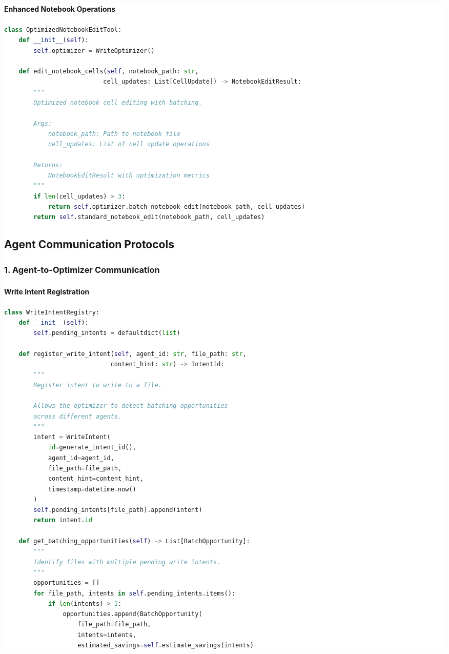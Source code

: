 #### Enhanced Notebook Operations

```python
class OptimizedNotebookEditTool:
    def __init__(self):
        self.optimizer = WriteOptimizer()

    def edit_notebook_cells(self, notebook_path: str,
                           cell_updates: List[CellUpdate]) -> NotebookEditResult:
        """
        Optimized notebook cell editing with batching.

        Args:
            notebook_path: Path to notebook file
            cell_updates: List of cell update operations

        Returns:
            NotebookEditResult with optimization metrics
        """
        if len(cell_updates) > 3:
            return self.optimizer.batch_notebook_edit(notebook_path, cell_updates)
        return self.standard_notebook_edit(notebook_path, cell_updates)
```

## Agent Communication Protocols

### 1. Agent-to-Optimizer Communication

#### Write Intent Registration

```python
class WriteIntentRegistry:
    def __init__(self):
        self.pending_intents = defaultdict(list)

    def register_write_intent(self, agent_id: str, file_path: str,
                             content_hint: str) -> IntentId:
        """
        Register intent to write to a file.

        Allows the optimizer to detect batching opportunities
        across different agents.
        """
        intent = WriteIntent(
            id=generate_intent_id(),
            agent_id=agent_id,
            file_path=file_path,
            content_hint=content_hint,
            timestamp=datetime.now()
        )
        self.pending_intents[file_path].append(intent)
        return intent.id

    def get_batching_opportunities(self) -> List[BatchOpportunity]:
        """
        Identify files with multiple pending write intents.
        """
        opportunities = []
        for file_path, intents in self.pending_intents.items():
            if len(intents) > 1:
                opportunities.append(BatchOpportunity(
                    file_path=file_path,
                    intents=intents,
                    estimated_savings=self.estimate_savings(intents)
```
